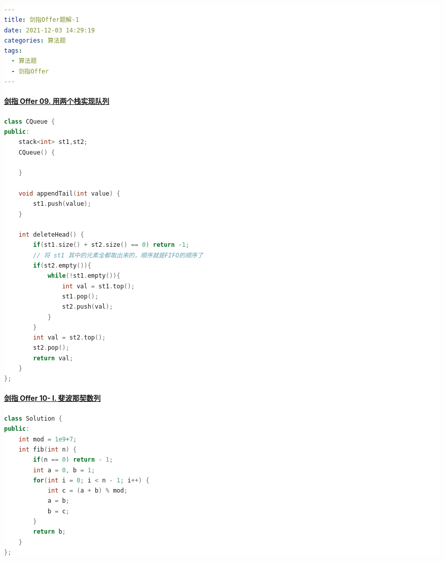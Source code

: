 ```yaml
---
title: 剑指Offer题解-1
date: 2021-12-03 14:29:19
categories: 算法题
tags:
  - 算法题
  - 剑指Offer
---
```




#### [剑指 Offer 09. 用两个栈实现队列](https://leetcode-cn.com/problems/yong-liang-ge-zhan-shi-xian-dui-lie-lcof/)

```cpp
class CQueue {
public:
    stack<int> st1,st2;
    CQueue() {

    }
    
    void appendTail(int value) {
        st1.push(value);
    }
    
    int deleteHead() {
        if(st1.size() + st2.size() == 0) return -1;
        // 将 st1 其中的元素全都取出来的，顺序就是FIFO的顺序了
        if(st2.empty()){
            while(!st1.empty()){
                int val = st1.top();
                st1.pop();
                st2.push(val);
            }
        }
        int val = st2.top();
        st2.pop();
        return val;
    }
};
```



#### [剑指 Offer 10- I. 斐波那契数列](https://leetcode-cn.com/problems/fei-bo-na-qi-shu-lie-lcof/)

```cpp
class Solution {
public:
    int mod = 1e9+7;
    int fib(int n) {
        if(n == 0) return - 1;
        int a = 0, b = 1;
        for(int i = 0; i < n - 1; i++) {
            int c = (a + b) % mod;
            a = b;
            b = c;
        }
        return b;
    }
};
```
